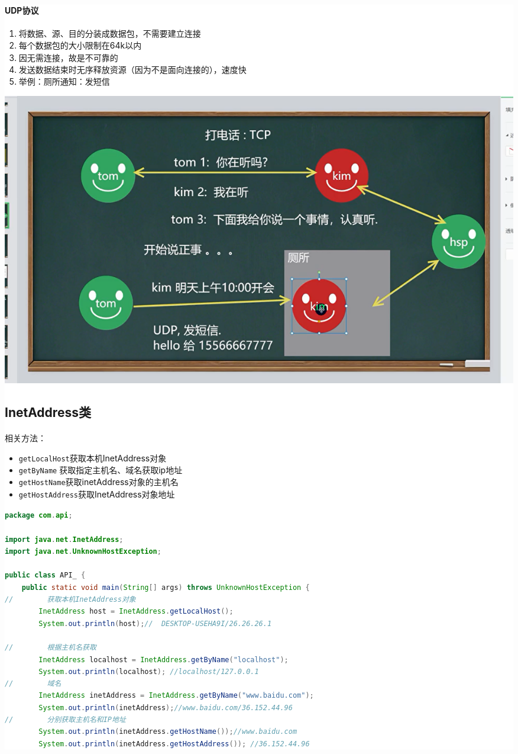 #### UDP协议

1. 将数据、源、目的分装成数据包，不需要建立连接
2. 每个数据包的大小限制在64k以内
3. 因无需连接，故是不可靠的
4. 发送数据结束时无序释放资源（因为不是面向连接的），速度快
5. 举例：厕所通知：发短信

![image-20211115211735873](/images/Java/JavaSE/19-网络编程/image-20211115211735873.png)

## InetAddress类

相关方法：

- `getLocalHost`获取本机InetAddress对象
- `getByName` 获取指定主机名、域名获取ip地址
- `getHostName`获取inetAddress对象的主机名
- `getHostAddress`获取InetAddress对象地址

```java
package com.api;

import java.net.InetAddress;
import java.net.UnknownHostException;

public class API_ {
    public static void main(String[] args) throws UnknownHostException {
//        获取本机InetAddress对象
        InetAddress host = InetAddress.getLocalHost();
        System.out.println(host);//  DESKTOP-USEHA9I/26.26.26.1

//        根据主机名获取
        InetAddress localhost = InetAddress.getByName("localhost");
        System.out.println(localhost); //localhost/127.0.0.1
//        域名
        InetAddress inetAddress = InetAddress.getByName("www.baidu.com");
        System.out.println(inetAddress);//www.baidu.com/36.152.44.96
//        分别获取主机名和IP地址
        System.out.println(inetAddress.getHostName());//www.baidu.com
        System.out.println(inetAddress.getHostAddress()); //36.152.44.96
```
